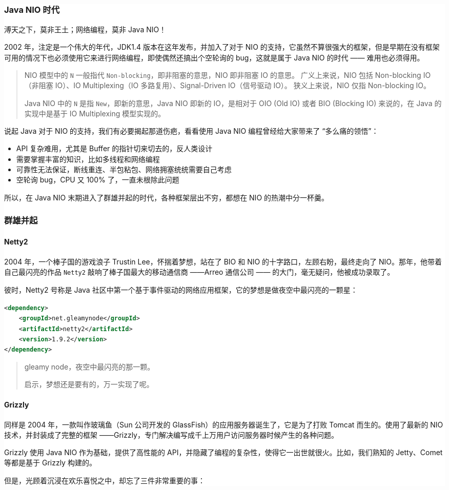 

 ### Java NIO 时代

溥天之下，莫非王土；网络编程，莫非 Java NIO！

2002 年，注定是一个伟大的年代，JDK1.4 版本在这年发布，并加入了对于 NIO 的支持，它虽然不算很强大的框架，但是早期在没有框架可用的情况下也必须使用它来进行网络编程，即使偶然还搞出个空轮询的 bug，这就是属于 Java NIO 的时代 —— 难用也必须得用。

> NIO 模型中的 `N` 一般指代 `Non-blocking`，即非阻塞的意思，NIO 即非阻塞 IO 的意思。
> 广义上来说，NIO 包括 Non-blocking IO（非阻塞 IO）、IO Multiplexing（IO 多路复用）、Signal-Driven IO（信号驱动 IO）。
> 狭义上来说，NIO 仅指 Non-blocking IO。
>
> Java NIO 中的 `N` 是指 `New`，即新的意思，Java NIO 即新的 IO，是相对于 OIO (Old IO) 或者 BIO (Blocking IO) 来说的，在 Java 的实现中是基于 IO Multiplexing 模型实现的。

说起 Java 对于 NIO 的支持，我们有必要揭起那道伤疤，看看使用 Java NIO 编程曾经给大家带来了 “多么痛的领悟”：

- API 复杂难用，尤其是 Buffer 的指针切来切去的，反人类设计
- 需要掌握丰富的知识，比如多线程和网络编程
- 可靠性无法保证，断线重连、半包粘包、网络拥塞统统需要自己考虑
- 空轮询 bug，CPU 又 100% 了，一直未根除此问题

所以，在 Java NIO 末期进入了群雄并起的时代，各种框架层出不穷，都想在 NIO 的热潮中分一杯羹。



 ### 群雄并起



 #### Netty2

2004 年，一个棒子国的游戏浪子 Trustin Lee，怀揣着梦想，站在了 BIO 和 NIO 的十字路口，左顾右盼，最终走向了 NIO。那年，他带着自己最闪亮的作品 `Netty2` 敲响了棒子国最大的移动通信商 ——Arreo 通信公司 —— 的大门，毫无疑问，他被成功录取了。

彼时，Netty2 号称是 Java 社区中第一个基于事件驱动的网络应用框架，它的梦想是做夜空中最闪亮的一颗星：

```xml
<dependency>
    <groupId>net.gleamynode</groupId>
    <artifactId>netty2</artifactId>
    <version>1.9.2</version>
</dependency>
```

> gleamy node，夜空中最闪亮的那一颗。
>
> 启示，梦想还是要有的，万一实现了呢。



 #### Grizzly

同样是 2004 年，一款叫作玻璃鱼（Sun 公司开发的 GlassFish）的应用服务器诞生了，它是为了打败 Tomcat 而生的。使用了最新的 NIO 技术，并封装成了完整的框架 ——Grizzly，专门解决编写成千上万用户访问服务器时候产生的各种问题。

Grizzly 使用 Java NIO 作为基础，提供了高性能的 API，并隐藏了编程的复杂性，使得它一出世就很火。比如，我们熟知的 Jetty、Comet 等都是基于 Grizzly 构建的。

但是，光顾着沉浸在欢乐喜悦之中，却忘了三件非常重要的事：
